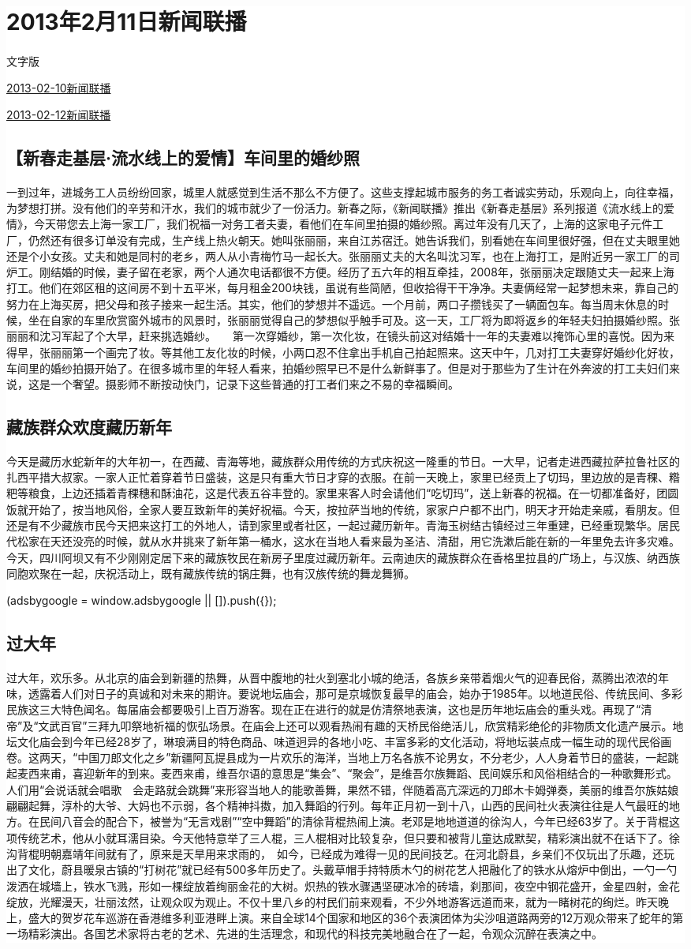 







# 2013年2月11日新闻联播
 文字版








[2013-02-10新闻联播](/xinwenlianbo/20130210)


[2013-02-12新闻联播](/xinwenlianbo/20130212)





## 【新春走基层·流水线上的爱情】车间里的婚纱照


一到过年，进城务工人员纷纷回家，城里人就感觉到生活不那么不方便了。这些支撑起城市服务的务工者诚实劳动，乐观向上，向往幸福，为梦想打拼。没有他们的辛劳和汗水，我们的城市就少了一份活力。新春之际，《新闻联播》推出《新春走基层》系列报道《流水线上的爱情》，今天带您去上海一家工厂，我们祝福一对务工者夫妻，看他们在车间里拍摄的婚纱照。离过年没有几天了，上海的这家电子元件工厂，仍然还有很多订单没有完成，生产线上热火朝天。她叫张丽丽，来自江苏宿迁。她告诉我们，别看她在车间里很好强，但在丈夫眼里她还是个小女孩。丈夫和她是同村的老乡，两人从小青梅竹马一起长大。张丽丽丈夫的大名叫沈习军，也在上海打工，是附近另一家工厂的司炉工。刚结婚的时候，妻子留在老家，两个人通次电话都很不方便。经历了五六年的相互牵挂，2008年，张丽丽决定跟随丈夫一起来上海打工。他们在郊区租的这间房不到十五平米，每月租金200块钱，虽说有些简陋，但收拾得干干净净。夫妻俩经常一起梦想未来，靠自己的努力在上海买房，把父母和孩子接来一起生活。其实，他们的梦想并不遥远。一个月前，两口子攒钱买了一辆面包车。每当周末休息的时候，坐在自家的车里欣赏窗外城市的风景时，张丽丽觉得自己的梦想似乎触手可及。这一天，工厂将为即将返乡的年轻夫妇拍摄婚纱照。张丽丽和沈习军起了个大早，赶来挑选婚纱。　　第一次穿婚纱，第一次化妆，在镜头前这对结婚十一年的夫妻难以掩饰心里的喜悦。因为来得早，张丽丽第一个画完了妆。等其他工友化妆的时候，小两口忍不住拿出手机自己拍起照来。这天中午，几对打工夫妻穿好婚纱化好妆，车间里的婚纱拍摄开始了。在很多城市里的年轻人看来，拍婚纱照早已不是什么新鲜事了。但是对于那些为了生计在外奔波的打工夫妇们来说，这是一个奢望。摄影师不断按动快门，记录下这些普通的打工者们来之不易的幸福瞬间。


## 藏族群众欢度藏历新年


今天是藏历水蛇新年的大年初一，在西藏、青海等地，藏族群众用传统的方式庆祝这一隆重的节日。一大早，记者走进西藏拉萨拉鲁社区的扎西平措大叔家。一家人正忙着穿着节日盛装，这是只有重大节日才穿的衣服。在前一天晚上，家里已经贡上了切玛，里边放的是青稞、糌粑等粮食，上边还插着青稞穗和酥油花，这是代表五谷丰登的。家里来客人时会请他们“吃切玛”，送上新春的祝福。在一切都准备好，团圆饭就开始了，按当地风俗，全家人要互致新年的美好祝福。今天，按拉萨当地的传统，家家户户都不出门，明天才开始走亲戚，看朋友。但还是有不少藏族市民今天把来这打工的外地人，请到家里或者社区，一起过藏历新年。青海玉树结古镇经过三年重建，已经重现繁华。居民代松家在天还没亮的时候，就从水井挑来了新年第一桶水，这水在当地人看来最为圣洁、清甜，用它洗漱后能在新的一年里免去许多灾难。今天，四川阿坝又有不少刚刚定居下来的藏族牧民在新房子里度过藏历新年。云南迪庆的藏族群众在香格里拉县的广场上，与汉族、纳西族同胞欢聚在一起，庆祝活动上，既有藏族传统的锅庄舞，也有汉族传统的舞龙舞狮。





 (adsbygoogle = window.adsbygoogle || []).push({});

 
## 过大年


过大年，欢乐多。从北京的庙会到新疆的热舞，从晋中腹地的社火到塞北小城的绝活，各族乡亲带着烟火气的迎春民俗，蒸腾出浓浓的年味，透露着人们对日子的真诚和对未来的期许。要说地坛庙会，那可是京城恢复最早的庙会，始办于1985年。以地道民俗、传统民间、多彩民族这三大特色闻名。每届庙会都要吸引上百万游客。现在正在进行的就是仿清祭地表演，这也是历年地坛庙会的重头戏。再现了“清帝”及“文武百官”三拜九叩祭地祈福的恢弘场景。在庙会上还可以观看热闹有趣的天桥民俗绝活儿，欣赏精彩绝伦的非物质文化遗产展示。地坛文化庙会到今年已经28岁了，琳琅满目的特色商品、味道迥异的各地小吃、丰富多彩的文化活动，将地坛装点成一幅生动的现代民俗画卷。这两天，“中国刀郎文化之乡”新疆阿瓦提县成为一片欢乐的海洋，当地上万名各族不论男女，不分老少，人人身着节日的盛装，一起跳起麦西来甫，喜迎新年的到来。麦西来甫，维吾尔语的意思是“集会”、“聚会”，是维吾尔族舞蹈、民间娱乐和风俗相结合的一种歌舞形式。人们用“会说话就会唱歌　会走路就会跳舞”来形容当地人的能歌善舞，果然不错，伴随着高亢深远的刀郎木卡姆弹奏，美丽的维吾尔族姑娘翩翩起舞，淳朴的大爷、大妈也不示弱，各个精神抖擞，加入舞蹈的行列。每年正月初一到十八，山西的民间社火表演往往是人气最旺的地方。在民间八音会的配合下，被誉为“无言戏剧”“空中舞蹈”的清徐背棍热闹上演。老邓是地地道道的徐沟人，今年已经63岁了。关于背棍这项传统艺术，他从小就耳濡目染。今天他特意举了三人棍，三人棍相对比较复杂，但只要和被背儿童达成默契，精彩演出就不在话下了。徐沟背棍明朝嘉靖年间就有了，原来是天旱用来求雨的，　如今，已经成为难得一见的民间技艺。在河北蔚县，乡亲们不仅玩出了乐趣，还玩出了文化，蔚县暖泉古镇的“打树花”就已经有500多年历史了。头戴草帽手持特质木勺的树花艺人把融化了的铁水从熔炉中倒出，一勺一勺泼洒在城墙上，铁水飞溅，形如一棵绽放着绚丽金花的大树。炽热的铁水骤遇坚硬冰冷的砖墙，刹那间，夜空中钢花盛开，金星四射，金花绽放，光耀漫天，壮丽泫然，让观众叹为观止。不仅十里八乡的村民们前来观看，不少外地游客远道而来，就为一睹树花的绚烂。昨天晚上，盛大的贺岁花车巡游在香港维多利亚港畔上演。来自全球14个国家和地区的36个表演团体为尖沙咀道路两旁的12万观众带来了蛇年的第一场精彩演出。各国艺术家将古老的艺术、先进的生活理念，和现代的科技完美地融合在了一起，令观众沉醉在表演之中。
